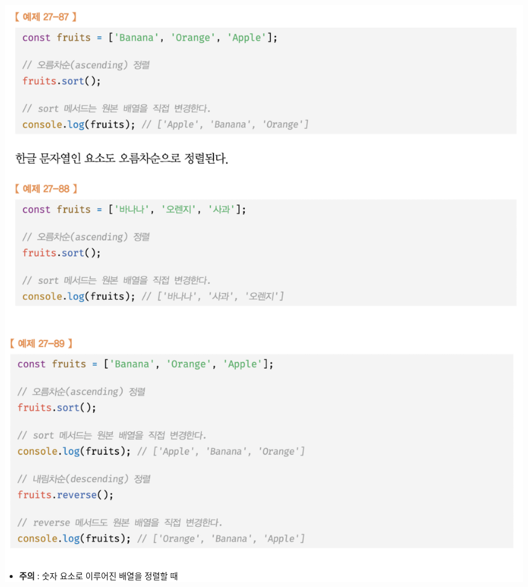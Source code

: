 ![Untitled](27%20%E1%84%87%E1%85%A2%E1%84%8B%E1%85%A7%E1%86%AF%20101dd2e1270c4b2b8c1f8147c29014f2/Untitled%2049.png)

![Untitled](27%20%E1%84%87%E1%85%A2%E1%84%8B%E1%85%A7%E1%86%AF%20101dd2e1270c4b2b8c1f8147c29014f2/Untitled%2050.png)

- **주의** : 숫자 요소로 이루어진 배열을 정렬할 때
    